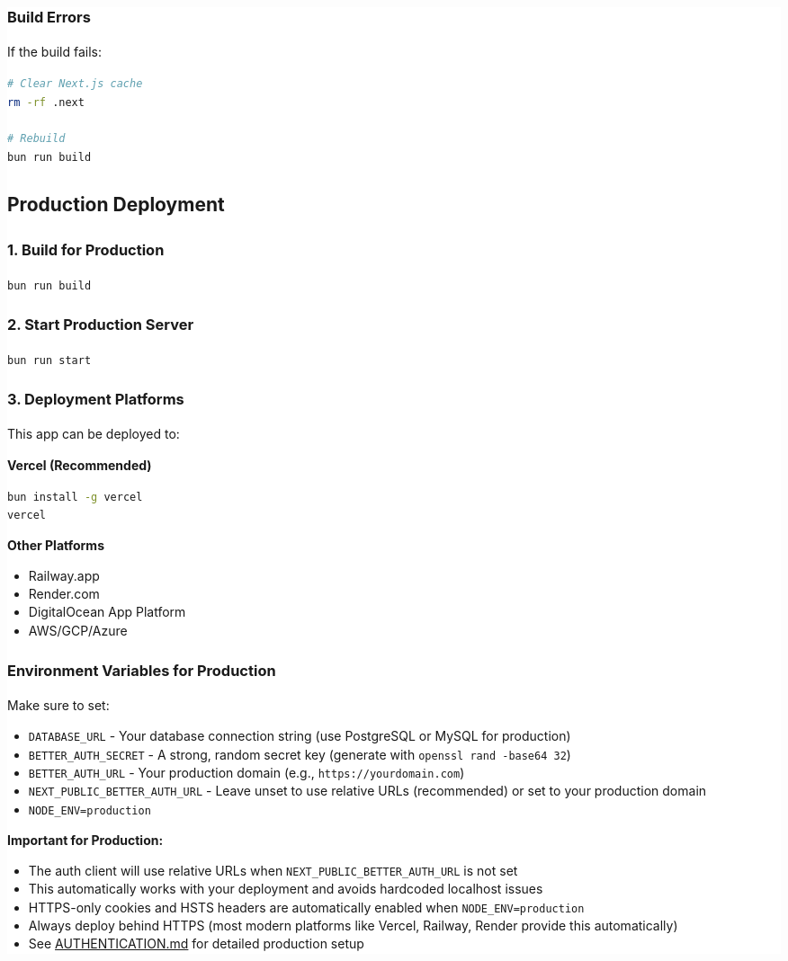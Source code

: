 ### Build Errors

If the build fails:

```bash
# Clear Next.js cache
rm -rf .next

# Rebuild
bun run build
```

## Production Deployment

### 1. Build for Production

```bash
bun run build
```

### 2. Start Production Server

```bash
bun run start
```

### 3. Deployment Platforms

This app can be deployed to:

**Vercel (Recommended)**
```bash
bun install -g vercel
vercel
```

**Other Platforms**
- Railway.app
- Render.com
- DigitalOcean App Platform
- AWS/GCP/Azure

### Environment Variables for Production

Make sure to set:
- `DATABASE_URL` - Your database connection string (use PostgreSQL or MySQL for production)
- `BETTER_AUTH_SECRET` - A strong, random secret key (generate with `openssl rand -base64 32`)
- `BETTER_AUTH_URL` - Your production domain (e.g., `https://yourdomain.com`)
- `NEXT_PUBLIC_BETTER_AUTH_URL` - Leave unset to use relative URLs (recommended) or set to your production domain
- `NODE_ENV=production`

**Important for Production:**
- The auth client will use relative URLs when `NEXT_PUBLIC_BETTER_AUTH_URL` is not set
- This automatically works with your deployment and avoids hardcoded localhost issues
- HTTPS-only cookies and HSTS headers are automatically enabled when `NODE_ENV=production`
- Always deploy behind HTTPS (most modern platforms like Vercel, Railway, Render provide this automatically)
- See [AUTHENTICATION.md](./AUTHENTICATION.md) for detailed production setup
